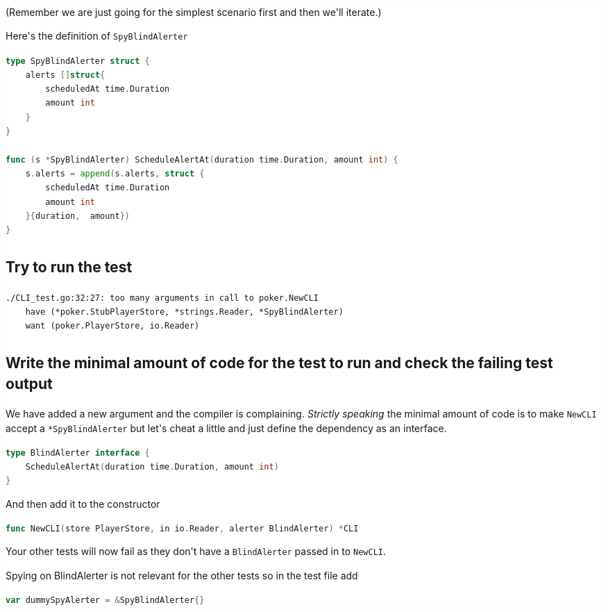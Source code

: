 (Remember we are just going for the simplest scenario first and then we'll iterate.)

Here's the definition of `SpyBlindAlerter`

```go
type SpyBlindAlerter struct {
	alerts []struct{
		scheduledAt time.Duration
		amount int
	}
}

func (s *SpyBlindAlerter) ScheduleAlertAt(duration time.Duration, amount int) {
	s.alerts = append(s.alerts, struct {
		scheduledAt time.Duration
		amount int
	}{duration,  amount})
}

```


## Try to run the test

```
./CLI_test.go:32:27: too many arguments in call to poker.NewCLI
	have (*poker.StubPlayerStore, *strings.Reader, *SpyBlindAlerter)
	want (poker.PlayerStore, io.Reader)
```

## Write the minimal amount of code for the test to run and check the failing test output

We have added a new argument and the compiler is complaining. _Strictly speaking_ the minimal amount of code is to make `NewCLI` accept a `*SpyBlindAlerter` but let's cheat a little and just define the dependency as an interface.

```go
type BlindAlerter interface {
	ScheduleAlertAt(duration time.Duration, amount int)
}
```

And then add it to the constructor

```go
func NewCLI(store PlayerStore, in io.Reader, alerter BlindAlerter) *CLI
```

Your other tests will now fail as they don't have a `BlindAlerter` passed in to `NewCLI`.

Spying on BlindAlerter is not relevant for the other tests so in the test file add

```go
var dummySpyAlerter = &SpyBlindAlerter{}
```
